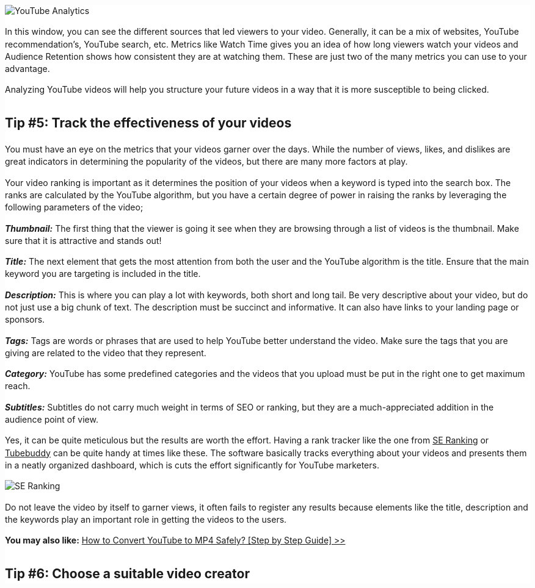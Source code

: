 ![YouTube Analytics](https://images.wondershare.com/filmora/article-images/youtube-analytics.jpg)

In this window, you can see the different sources that led viewers to your video. Generally, it can be a mix of websites, YouTube recommendation’s, YouTube search, etc. Metrics like Watch Time gives you an idea of how long viewers watch your videos and Audience Retention shows how consistent they are at watching them. These are just two of the many metrics you can use to your advantage.

Analyzing YouTube videos will help you structure your future videos in a way that it is more susceptible to being clicked.

## **Tip #5: Track the effectiveness of your videos**

You must have an eye on the metrics that your videos garner over the days. While the number of views, likes, and dislikes are great indicators in determining the popularity of the videos, but there are many more factors at play.

Your video ranking is important as it determines the position of your videos when a keyword is typed into the search box. The ranks are calculated by the YouTube algorithm, but you have a certain degree of power in raising the ranks by leveraging the following parameters of the video;

**_Thumbnail:_** The first thing that the viewer is going it see when they are browsing through a list of videos is the thumbnail. Make sure that it is attractive and stands out!

**_Title:_** The next element that gets the most attention from both the user and the YouTube algorithm is the title. Ensure that the main keyword you are targeting is included in the title.

**_Description:_** This is where you can play a lot with keywords, both short and long tail. Be very descriptive about your video, but do not just use a big chunk of text. The description must be succinct and informative. It can also have links to your landing page or sponsors.

**_Tags:_** Tags are words or phrases that are used to help YouTube better understand the video. Make sure the tags that you are giving are related to the video that they represent.

**_Category:_** YouTube has some predefined categories and the videos that you upload must be put in the right one to get maximum reach.

**_Subtitles:_** Subtitles do not carry much weight in terms of SEO or ranking, but they are a much-appreciated addition in the audience point of view.

Yes, it can be quite meticulous but the results are worth the effort. Having a rank tracker like the one from [SE Ranking](https://seranking.com/position-tracking.html) or [Tubebuddy](https://www.tubebuddy.com/tools#keywordranktracking) can be quite handy at times like these. The software basically tracks everything about your videos and presents them in a neatly organized dashboard, which is cuts the effort significantly for YouTube marketers.

![SE Ranking](https://images.wondershare.com/filmora/article-images/se-ranking.jpg)

Do not leave the video by itself to garner views, it often fails to register any results because elements like the title, description and the keywords play an important role in getting the videos to the users.

**You may also like:** [How to Convert YouTube to MP4 Safely? \[Step by Step Guide\] >>](https://tools.techidaily.com/wondershare/filmora/download/)

## **Tip #6: Choose a suitable video creator**
